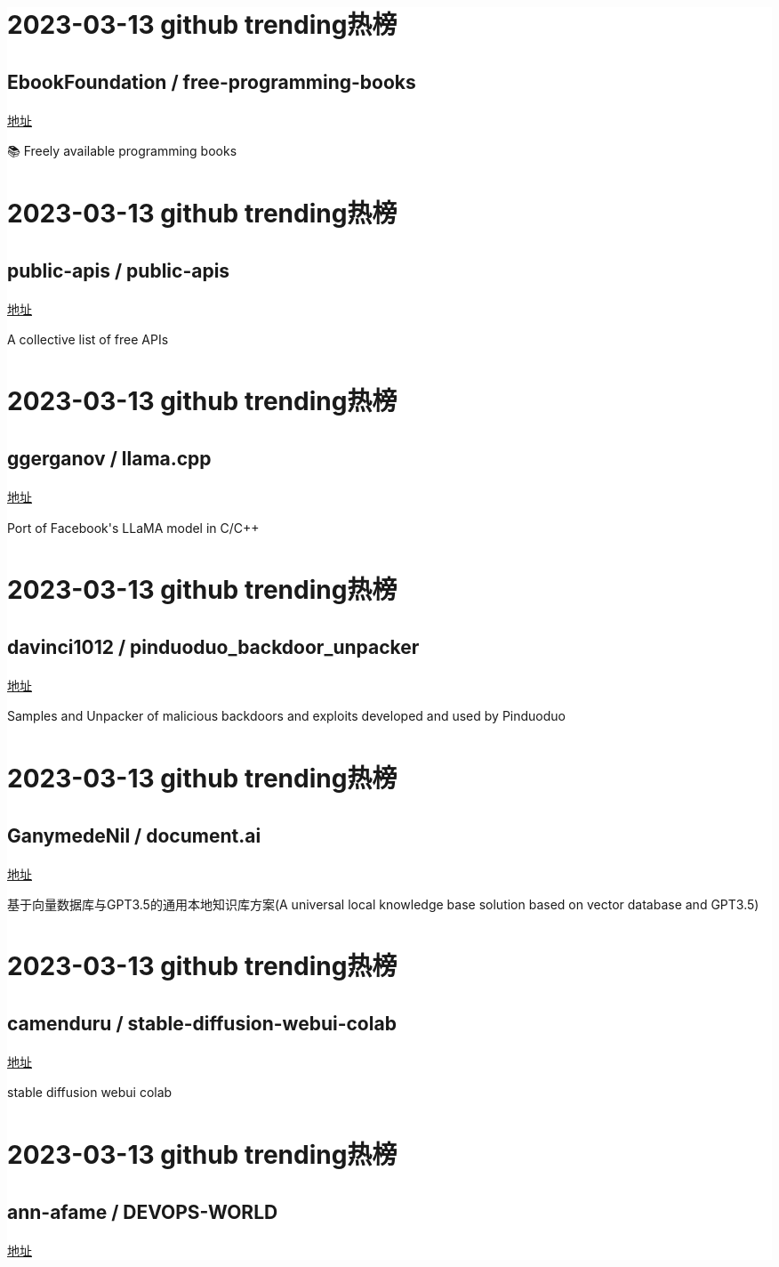 
# 2023-03-13 github trending热榜
## EbookFoundation / free-programming-books
[地址](/EbookFoundation/free-programming-books)

📚
Freely available programming books
# 2023-03-13 github trending热榜
## public-apis / public-apis
[地址](/public-apis/public-apis)

A collective list of free APIs
# 2023-03-13 github trending热榜
## ggerganov / llama.cpp
[地址](/ggerganov/llama.cpp)

Port of Facebook's LLaMA model in C/C++
# 2023-03-13 github trending热榜
## davinci1012 / pinduoduo_backdoor_unpacker
[地址](/davinci1012/pinduoduo_backdoor_unpacker)

Samples and Unpacker of malicious backdoors and exploits developed and used by Pinduoduo
# 2023-03-13 github trending热榜
## GanymedeNil / document.ai
[地址](/GanymedeNil/document.ai)

基于向量数据库与GPT3.5的通用本地知识库方案(A universal local knowledge base solution based on vector database and GPT3.5)
# 2023-03-13 github trending热榜
## camenduru / stable-diffusion-webui-colab
[地址](/camenduru/stable-diffusion-webui-colab)

stable diffusion webui colab
# 2023-03-13 github trending热榜
## ann-afame / DEVOPS-WORLD
[地址](/ann-afame/DEVOPS-WORLD)
